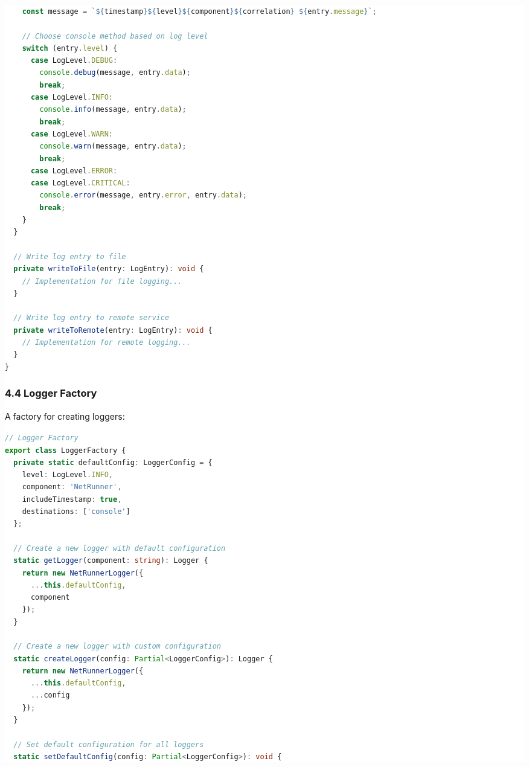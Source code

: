 ```typescript
    const message = `${timestamp}${level}${component}${correlation} ${entry.message}`;
    
    // Choose console method based on log level
    switch (entry.level) {
      case LogLevel.DEBUG:
        console.debug(message, entry.data);
        break;
      case LogLevel.INFO:
        console.info(message, entry.data);
        break;
      case LogLevel.WARN:
        console.warn(message, entry.data);
        break;
      case LogLevel.ERROR:
      case LogLevel.CRITICAL:
        console.error(message, entry.error, entry.data);
        break;
    }
  }
  
  // Write log entry to file
  private writeToFile(entry: LogEntry): void {
    // Implementation for file logging...
  }
  
  // Write log entry to remote service
  private writeToRemote(entry: LogEntry): void {
    // Implementation for remote logging...
  }
}
```

### 4.4 Logger Factory

A factory for creating loggers:

```typescript
// Logger Factory
export class LoggerFactory {
  private static defaultConfig: LoggerConfig = {
    level: LogLevel.INFO,
    component: 'NetRunner',
    includeTimestamp: true,
    destinations: ['console']
  };
  
  // Create a new logger with default configuration
  static getLogger(component: string): Logger {
    return new NetRunnerLogger({
      ...this.defaultConfig,
      component
    });
  }
  
  // Create a new logger with custom configuration
  static createLogger(config: Partial<LoggerConfig>): Logger {
    return new NetRunnerLogger({
      ...this.defaultConfig,
      ...config
    });
  }
  
  // Set default configuration for all loggers
  static setDefaultConfig(config: Partial<LoggerConfig>): void {
```

  [LogLevel.DEBUG]: 0,
  [LogLevel.INFO]: 1,
  [LogLevel.WARN]: 2,
  [LogLevel.ERROR]: 3,
  [LogLevel.CRITICAL]: 4